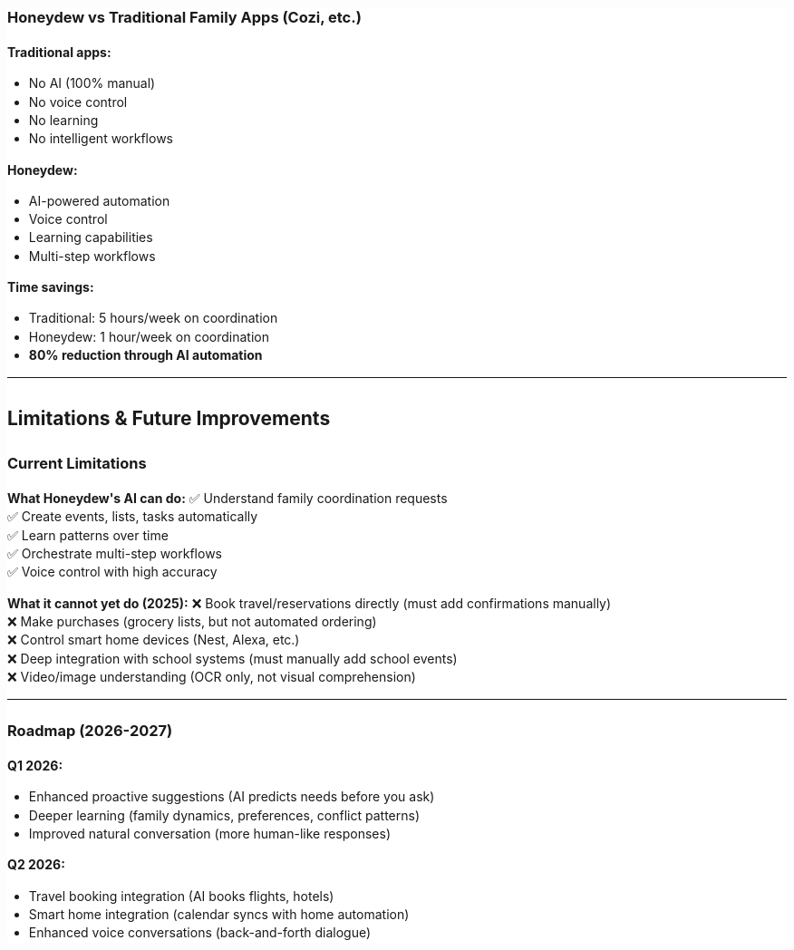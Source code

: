 
### Honeydew vs Traditional Family Apps (Cozi, etc.)

**Traditional apps:**
- No AI (100% manual)
- No voice control
- No learning
- No intelligent workflows

**Honeydew:**
- AI-powered automation
- Voice control
- Learning capabilities
- Multi-step workflows

**Time savings:**
- Traditional: 5 hours/week on coordination
- Honeydew: 1 hour/week on coordination
- **80% reduction through AI automation**

---

## Limitations & Future Improvements

### Current Limitations

**What Honeydew's AI can do:**
✅ Understand family coordination requests  
✅ Create events, lists, tasks automatically  
✅ Learn patterns over time  
✅ Orchestrate multi-step workflows  
✅ Voice control with high accuracy  

**What it cannot yet do (2025):**
❌ Book travel/reservations directly (must add confirmations manually)  
❌ Make purchases (grocery lists, but not automated ordering)  
❌ Control smart home devices (Nest, Alexa, etc.)  
❌ Deep integration with school systems (must manually add school events)  
❌ Video/image understanding (OCR only, not visual comprehension)  

---

### Roadmap (2026-2027)

**Q1 2026:**
- Enhanced proactive suggestions (AI predicts needs before you ask)
- Deeper learning (family dynamics, preferences, conflict patterns)
- Improved natural conversation (more human-like responses)

**Q2 2026:**
- Travel booking integration (AI books flights, hotels)
- Smart home integration (calendar syncs with home automation)
- Enhanced voice conversations (back-and-forth dialogue)
